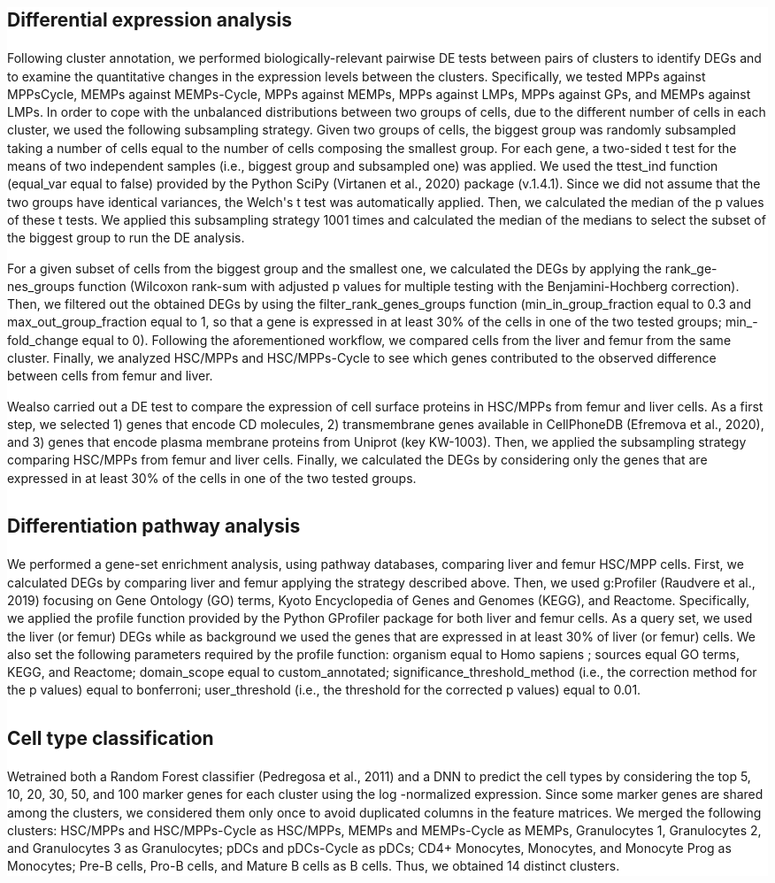 ## Differential expression analysis

Following cluster annotation, we performed biologically-relevant pairwise DE tests between pairs of clusters to identify DEGs and to examine the quantitative changes in the expression levels between the clusters. Specifically, we tested MPPs against MPPsCycle, MEMPs against MEMPs-Cycle, MPPs against MEMPs, MPPs against LMPs, MPPs against GPs, and MEMPs against LMPs. In order to cope with the unbalanced distributions between two groups of cells, due to the different number of cells in each cluster, we used the following subsampling strategy. Given two groups of cells, the biggest group was randomly subsampled taking a number of cells equal to the number of cells composing the smallest group. For each gene, a two-sided t test for the means of two independent samples (i.e., biggest group and subsampled one) was applied. We used the ttest\_ind function (equal\_var equal to false) provided by the Python SciPy (Virtanen et al., 2020) package (v.1.4.1). Since we did not assume that the two groups have identical variances, the Welch's t test was automatically applied. Then, we calculated the median of the p values of these t tests. We applied this subsampling strategy 1001 times and calculated the median of the medians to select the subset of the biggest group to run the DE analysis.

For a given subset of cells from the biggest group and the smallest one, we calculated the DEGs by applying the rank\_ge-nes\_groups function (Wilcoxon rank-sum with adjusted p values for multiple testing with the Benjamini-Hochberg correction). Then, we filtered out the obtained DEGs by using the filter\_rank\_genes\_groups function (min\_in\_group\_fraction equal to 0.3 and max\_out\_group\_fraction equal to 1, so that a gene is expressed in at least 30% of the cells in one of the two tested groups; min\_- fold\_change equal to 0). Following the aforementioned workflow, we compared cells from the liver and femur from the same cluster. Finally, we analyzed HSC/MPPs and HSC/MPPs-Cycle to see which genes contributed to the observed difference between cells from femur and liver.

Wealso carried out a DE test to compare the expression of cell surface proteins in HSC/MPPs from femur and liver cells. As a first step, we selected 1) genes that encode CD molecules, 2) transmembrane genes available in CellPhoneDB (Efremova et al., 2020), and 3) genes that encode plasma membrane proteins from Uniprot (key KW-1003). Then, we applied the subsampling strategy comparing HSC/MPPs from femur and liver cells. Finally, we calculated the DEGs by considering only the genes that are expressed in at least 30% of the cells in one of the two tested groups.

## Differentiation pathway analysis

We performed a gene-set enrichment analysis, using pathway databases, comparing liver and femur HSC/MPP cells. First, we calculated DEGs by comparing liver and femur applying the strategy described above. Then, we used g:Profiler (Raudvere et al., 2019) focusing on Gene Ontology (GO) terms, Kyoto Encyclopedia of Genes and Genomes (KEGG), and Reactome. Specifically, we applied the profile function provided by the Python GProfiler package for both liver and femur cells. As a query set, we used the liver (or femur) DEGs while as background we used the genes that are expressed in at least 30% of liver (or femur) cells. We also set the following parameters required by the profile function: organism equal to Homo sapiens ; sources equal GO terms, KEGG, and Reactome; domain\_scope equal to custom\_annotated; significance\_threshold\_method (i.e., the correction method for the p values) equal to bonferroni; user\_threshold (i.e., the threshold for the corrected p values) equal to 0.01.

## Cell type classification

Wetrained both a Random Forest classifier (Pedregosa et al., 2011) and a DNN to predict the cell types by considering the top 5, 10, 20, 30, 50, and 100 marker genes for each cluster using the log -normalized expression. Since some marker genes are shared among the clusters, we considered them only once to avoid duplicated columns in the feature matrices. We merged the following clusters: HSC/MPPs and HSC/MPPs-Cycle as HSC/MPPs, MEMPs and MEMPs-Cycle as MEMPs, Granulocytes 1, Granulocytes 2, and Granulocytes 3 as Granulocytes; pDCs and pDCs-Cycle as pDCs; CD4+ Monocytes, Monocytes, and Monocyte Prog as Monocytes; Pre-B cells, Pro-B cells, and Mature B cells as B cells. Thus, we obtained 14 distinct clusters.
